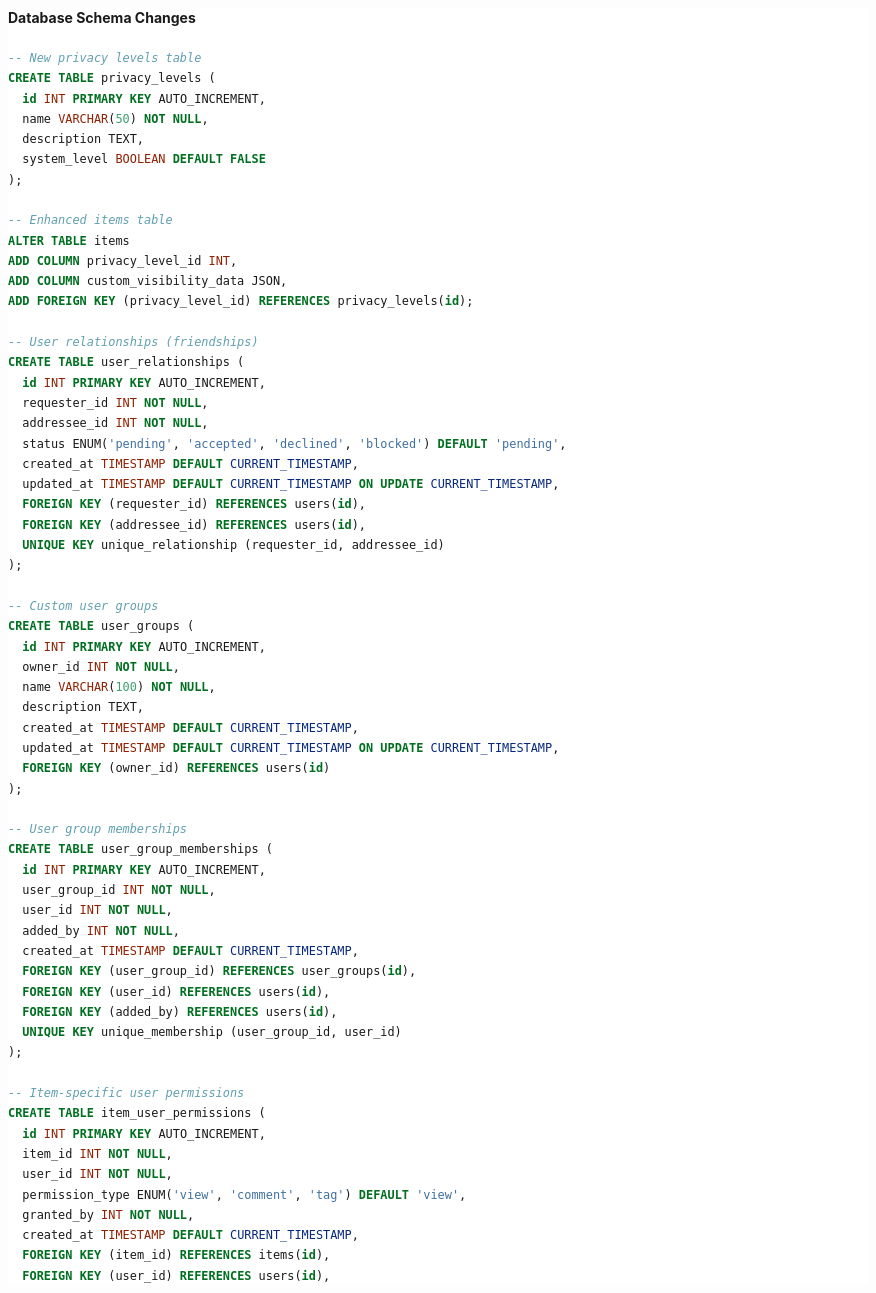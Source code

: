 #### Database Schema Changes

```sql
-- New privacy levels table
CREATE TABLE privacy_levels (
  id INT PRIMARY KEY AUTO_INCREMENT,
  name VARCHAR(50) NOT NULL,
  description TEXT,
  system_level BOOLEAN DEFAULT FALSE
);

-- Enhanced items table
ALTER TABLE items 
ADD COLUMN privacy_level_id INT,
ADD COLUMN custom_visibility_data JSON,
ADD FOREIGN KEY (privacy_level_id) REFERENCES privacy_levels(id);

-- User relationships (friendships)
CREATE TABLE user_relationships (
  id INT PRIMARY KEY AUTO_INCREMENT,
  requester_id INT NOT NULL,
  addressee_id INT NOT NULL,
  status ENUM('pending', 'accepted', 'declined', 'blocked') DEFAULT 'pending',
  created_at TIMESTAMP DEFAULT CURRENT_TIMESTAMP,
  updated_at TIMESTAMP DEFAULT CURRENT_TIMESTAMP ON UPDATE CURRENT_TIMESTAMP,
  FOREIGN KEY (requester_id) REFERENCES users(id),
  FOREIGN KEY (addressee_id) REFERENCES users(id),
  UNIQUE KEY unique_relationship (requester_id, addressee_id)
);

-- Custom user groups
CREATE TABLE user_groups (
  id INT PRIMARY KEY AUTO_INCREMENT,
  owner_id INT NOT NULL,
  name VARCHAR(100) NOT NULL,
  description TEXT,
  created_at TIMESTAMP DEFAULT CURRENT_TIMESTAMP,
  updated_at TIMESTAMP DEFAULT CURRENT_TIMESTAMP ON UPDATE CURRENT_TIMESTAMP,
  FOREIGN KEY (owner_id) REFERENCES users(id)
);

-- User group memberships
CREATE TABLE user_group_memberships (
  id INT PRIMARY KEY AUTO_INCREMENT,
  user_group_id INT NOT NULL,
  user_id INT NOT NULL,
  added_by INT NOT NULL,
  created_at TIMESTAMP DEFAULT CURRENT_TIMESTAMP,
  FOREIGN KEY (user_group_id) REFERENCES user_groups(id),
  FOREIGN KEY (user_id) REFERENCES users(id),
  FOREIGN KEY (added_by) REFERENCES users(id),
  UNIQUE KEY unique_membership (user_group_id, user_id)
);

-- Item-specific user permissions
CREATE TABLE item_user_permissions (
  id INT PRIMARY KEY AUTO_INCREMENT,
  item_id INT NOT NULL,
  user_id INT NOT NULL,
  permission_type ENUM('view', 'comment', 'tag') DEFAULT 'view',
  granted_by INT NOT NULL,
  created_at TIMESTAMP DEFAULT CURRENT_TIMESTAMP,
  FOREIGN KEY (item_id) REFERENCES items(id),
  FOREIGN KEY (user_id) REFERENCES users(id),
```